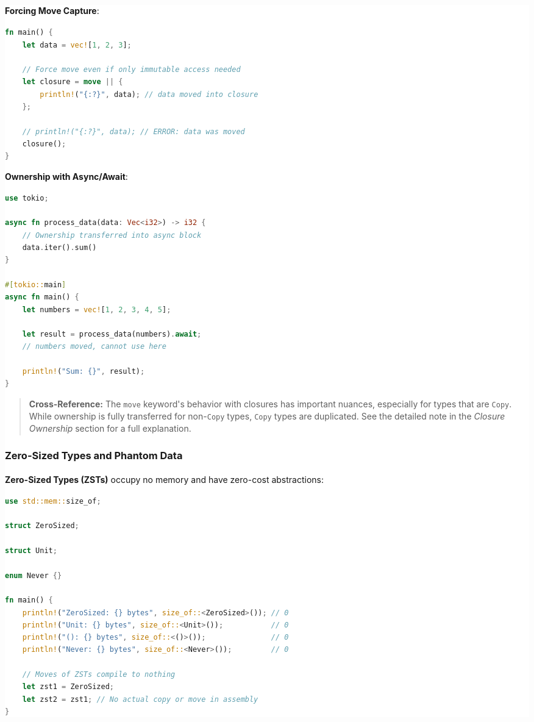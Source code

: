 **Forcing Move Capture**:

```rust
fn main() {
    let data = vec![1, 2, 3];
    
    // Force move even if only immutable access needed
    let closure = move || {
        println!("{:?}", data); // data moved into closure
    };
    
    // println!("{:?}", data); // ERROR: data was moved
    closure();
}
```

**Ownership with Async/Await**:

```rust
use tokio;

async fn process_data(data: Vec<i32>) -> i32 {
    // Ownership transferred into async block
    data.iter().sum()
}

#[tokio::main]
async fn main() {
    let numbers = vec![1, 2, 3, 4, 5];
    
    let result = process_data(numbers).await;
    // numbers moved, cannot use here
    
    println!("Sum: {}", result);
}
```

> **Cross-Reference:** The `move` keyword's behavior with closures has important nuances, especially for types that are `Copy`. While ownership is fully transferred for non-`Copy` types, `Copy` types are duplicated. See the detailed note in the *Closure Ownership* section for a full explanation.


### Zero-Sized Types and Phantom Data

**Zero-Sized Types (ZSTs)** occupy no memory and have zero-cost abstractions:

```rust
use std::mem::size_of;

struct ZeroSized;

struct Unit;

enum Never {}

fn main() {
    println!("ZeroSized: {} bytes", size_of::<ZeroSized>()); // 0
    println!("Unit: {} bytes", size_of::<Unit>());           // 0
    println!("(): {} bytes", size_of::<()>());               // 0
    println!("Never: {} bytes", size_of::<Never>());         // 0
    
    // Moves of ZSTs compile to nothing
    let zst1 = ZeroSized;
    let zst2 = zst1; // No actual copy or move in assembly
}
```
